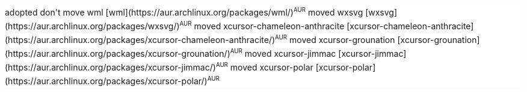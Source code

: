 <td>adopted</td>

<td>don't move</td>

</tr>

<tr>

<td>wml</td>

<td>[wml](https://aur.archlinux.org/packages/wml/)<sup><small>AUR</small></sup></td>

<td>moved</td>

</tr>

<tr>

<td>wxsvg</td>

<td>[wxsvg](https://aur.archlinux.org/packages/wxsvg/)<sup><small>AUR</small></sup></td>

<td>moved</td>

</tr>

<tr>

<td>xcursor-chameleon-anthracite</td>

<td>[xcursor-chameleon-anthracite](https://aur.archlinux.org/packages/xcursor-chameleon-anthracite/)<sup><small>AUR</small></sup></td>

<td>moved</td>

</tr>

<tr>

<td>xcursor-grounation</td>

<td>[xcursor-grounation](https://aur.archlinux.org/packages/xcursor-grounation/)<sup><small>AUR</small></sup></td>

<td>moved</td>

</tr>

<tr>

<td>xcursor-jimmac</td>

<td>[xcursor-jimmac](https://aur.archlinux.org/packages/xcursor-jimmac/)<sup><small>AUR</small></sup></td>

<td>moved</td>

</tr>

<tr>

<td>xcursor-polar</td>

<td>[xcursor-polar](https://aur.archlinux.org/packages/xcursor-polar/)<sup><small>AUR</small></sup></td>
